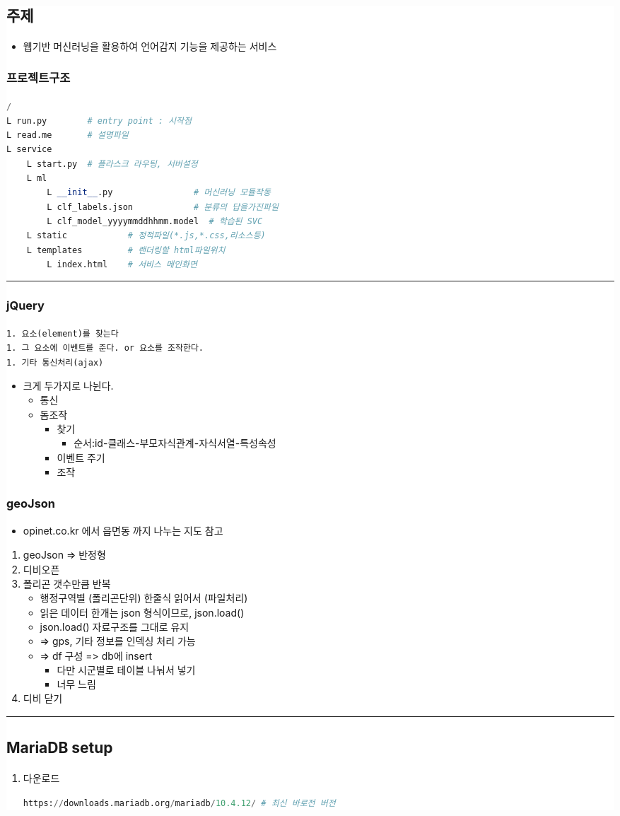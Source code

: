 ## 주제
- 웹기반 머신러닝을 활용하여 언어감지 기능을 제공하는 서비스

### 프로젝트구조
```py
/
L run.py        # entry point : 시작점
L read.me       # 설명파일
L service       
    L start.py  # 플라스크 라우팅, 서버설정
    L ml
        L __init__.py                # 머신러닝 모듈작동
        L clf_labels.json            # 분류의 답을가진파일
        L clf_model_yyyymmddhhmm.model  # 학습된 SVC
    L static            # 정적파일(*.js,*.css,리소스등)
    L templates         # 랜더링할 html파일위치
        L index.html    # 서비스 메인화면
```
---
### jQuery
    1. 요소(element)를 찾는다
    1. 그 요소에 이벤트를 준다. or 요소를 조작한다.
    1. 기타 통신처리(ajax)
- 크게 두가지로 나뉜다.
    - 통신
    - 돔조작
        - 찾기
            - 순서:id-클래스-부모자식관계-자식서열-특성속성
        - 이벤트 주기
        - 조작

### geoJson
- opinet.co.kr 에서 읍면동 까지 나누는 지도 참고
1. geoJson => 반정형
1. 디비오픈
1. 폴리곤 갯수만큼 반복
    - 행정구역별 (폴리곤단위) 한줄식 읽어서 (파일처리)
    - 읽은 데이터 한개는 json 형식이므로, json.load()
    - json.load() 자료구조를 그대로 유지
    - => gps, 기타 정보를 인덱싱 처리 가능
    - => df 구성 => db에 insert
        - 다만 시군별로 테이블 나눠서 넣기
        - 너무 느림 
1. 디비 닫기
---

## MariaDB setup
1. 다운로드
    ```py
    https://downloads.mariadb.org/mariadb/10.4.12/ # 최신 바로전 버전
